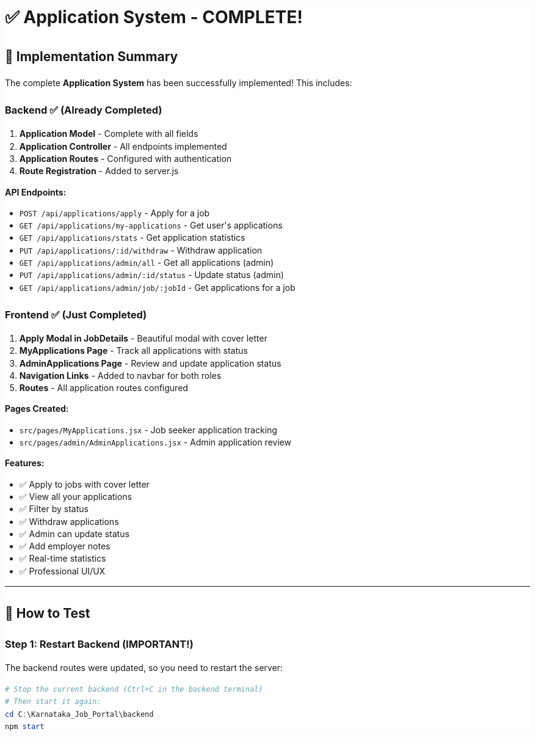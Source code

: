# ✅ Application System - COMPLETE!

## 🎉 Implementation Summary

The complete **Application System** has been successfully implemented! This includes:

### Backend ✅ (Already Completed)
1. **Application Model** - Complete with all fields
2. **Application Controller** - All endpoints implemented
3. **Application Routes** - Configured with authentication
4. **Route Registration** - Added to server.js

**API Endpoints:**
- `POST /api/applications/apply` - Apply for a job
- `GET /api/applications/my-applications` - Get user's applications
- `GET /api/applications/stats` - Get application statistics
- `PUT /api/applications/:id/withdraw` - Withdraw application
- `GET /api/applications/admin/all` - Get all applications (admin)
- `PUT /api/applications/admin/:id/status` - Update status (admin)
- `GET /api/applications/admin/job/:jobId` - Get applications for a job

### Frontend ✅ (Just Completed)
1. **Apply Modal in JobDetails** - Beautiful modal with cover letter
2. **MyApplications Page** - Track all applications with status
3. **AdminApplications Page** - Review and update application status
4. **Navigation Links** - Added to navbar for both roles
5. **Routes** - All application routes configured

**Pages Created:**
- `src/pages/MyApplications.jsx` - Job seeker application tracking
- `src/pages/admin/AdminApplications.jsx` - Admin application review

**Features:**
- ✅ Apply to jobs with cover letter
- ✅ View all your applications
- ✅ Filter by status
- ✅ Withdraw applications
- ✅ Admin can update status
- ✅ Add employer notes
- ✅ Real-time statistics
- ✅ Professional UI/UX

---

## 🚀 How to Test

### Step 1: Restart Backend (IMPORTANT!)
The backend routes were updated, so you need to restart the server:

```powershell
# Stop the current backend (Ctrl+C in the backend terminal)
# Then start it again:
cd C:\Karnataka_Job_Portal\backend
npm start
```

